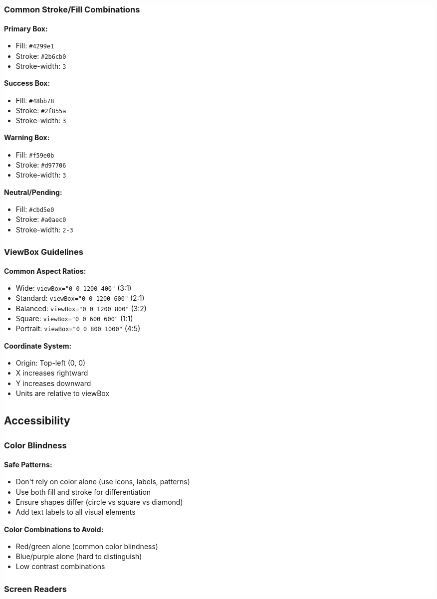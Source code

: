 ### Common Stroke/Fill Combinations

**Primary Box:**
- Fill: `#4299e1`
- Stroke: `#2b6cb0`
- Stroke-width: `3`

**Success Box:**
- Fill: `#48bb78`
- Stroke: `#2f855a`
- Stroke-width: `3`

**Warning Box:**
- Fill: `#f59e0b`
- Stroke: `#d97706`
- Stroke-width: `3`

**Neutral/Pending:**
- Fill: `#cbd5e0`
- Stroke: `#a0aec0`
- Stroke-width: `2-3`

### ViewBox Guidelines

**Common Aspect Ratios:**
- Wide: `viewBox="0 0 1200 400"` (3:1)
- Standard: `viewBox="0 0 1200 600"` (2:1)
- Balanced: `viewBox="0 0 1200 800"` (3:2)
- Square: `viewBox="0 0 600 600"` (1:1)
- Portrait: `viewBox="0 0 800 1000"` (4:5)

**Coordinate System:**
- Origin: Top-left (0, 0)
- X increases rightward
- Y increases downward
- Units are relative to viewBox

## Accessibility

### Color Blindness

**Safe Patterns:**
- Don't rely on color alone (use icons, labels, patterns)
- Use both fill and stroke for differentiation
- Ensure shapes differ (circle vs square vs diamond)
- Add text labels to all visual elements

**Color Combinations to Avoid:**
- Red/green alone (common color blindness)
- Blue/purple alone (hard to distinguish)
- Low contrast combinations

### Screen Readers
